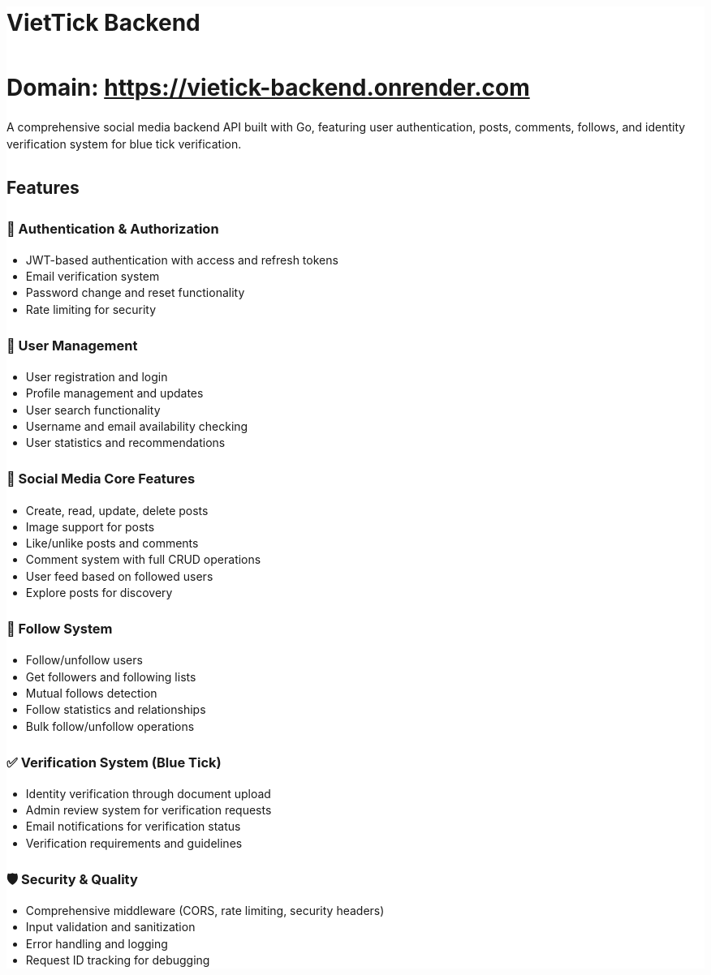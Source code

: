# VietTick Backend
# Domain: https://vietick-backend.onrender.com

A comprehensive social media backend API built with Go, featuring user authentication, posts, comments, follows, and identity verification system for blue tick verification.

## Features

### 🔐 Authentication & Authorization
- JWT-based authentication with access and refresh tokens
- Email verification system
- Password change and reset functionality
- Rate limiting for security

### 👤 User Management
- User registration and login
- Profile management and updates
- User search functionality
- Username and email availability checking
- User statistics and recommendations

### 📱 Social Media Core Features
- Create, read, update, delete posts
- Image support for posts
- Like/unlike posts and comments
- Comment system with full CRUD operations
- User feed based on followed users
- Explore posts for discovery

### 👥 Follow System
- Follow/unfollow users
- Get followers and following lists
- Mutual follows detection
- Follow statistics and relationships
- Bulk follow/unfollow operations

### ✅ Verification System (Blue Tick)
- Identity verification through document upload
- Admin review system for verification requests
- Email notifications for verification status
- Verification requirements and guidelines

### 🛡️ Security & Quality
- Comprehensive middleware (CORS, rate limiting, security headers)
- Input validation and sanitization
- Error handling and logging
- Request ID tracking for debugging
